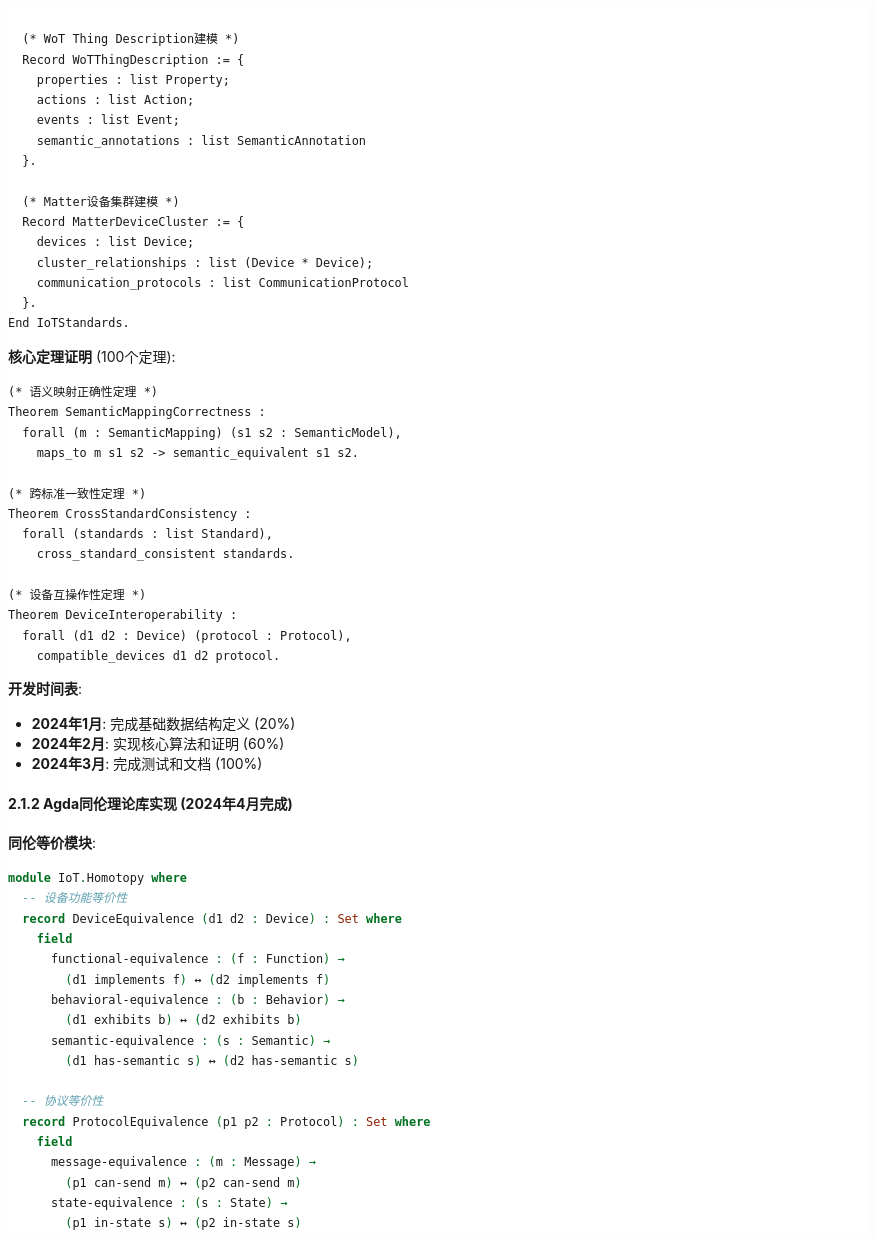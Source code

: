 ```coq
  
  (* WoT Thing Description建模 *)
  Record WoTThingDescription := {
    properties : list Property;
    actions : list Action;
    events : list Event;
    semantic_annotations : list SemanticAnnotation
  }.
  
  (* Matter设备集群建模 *)
  Record MatterDeviceCluster := {
    devices : list Device;
    cluster_relationships : list (Device * Device);
    communication_protocols : list CommunicationProtocol
  }.
End IoTStandards.
```

**核心定理证明** (100个定理):

```coq
(* 语义映射正确性定理 *)
Theorem SemanticMappingCorrectness : 
  forall (m : SemanticMapping) (s1 s2 : SemanticModel),
    maps_to m s1 s2 -> semantic_equivalent s1 s2.

(* 跨标准一致性定理 *)
Theorem CrossStandardConsistency :
  forall (standards : list Standard),
    cross_standard_consistent standards.

(* 设备互操作性定理 *)
Theorem DeviceInteroperability :
  forall (d1 d2 : Device) (protocol : Protocol),
    compatible_devices d1 d2 protocol.
```

**开发时间表**:

- **2024年1月**: 完成基础数据结构定义 (20%)
- **2024年2月**: 实现核心算法和证明 (60%)
- **2024年3月**: 完成测试和文档 (100%)

#### 2.1.2 Agda同伦理论库实现 (2024年4月完成)

**同伦等价模块**:

```agda
module IoT.Homotopy where
  -- 设备功能等价性
  record DeviceEquivalence (d1 d2 : Device) : Set where
    field
      functional-equivalence : (f : Function) → 
        (d1 implements f) ↔ (d2 implements f)
      behavioral-equivalence : (b : Behavior) →
        (d1 exhibits b) ↔ (d2 exhibits b)
      semantic-equivalence : (s : Semantic) →
        (d1 has-semantic s) ↔ (d2 has-semantic s)

  -- 协议等价性
  record ProtocolEquivalence (p1 p2 : Protocol) : Set where
    field
      message-equivalence : (m : Message) →
        (p1 can-send m) ↔ (p2 can-send m)
      state-equivalence : (s : State) →
        (p1 in-state s) ↔ (p2 in-state s)
```